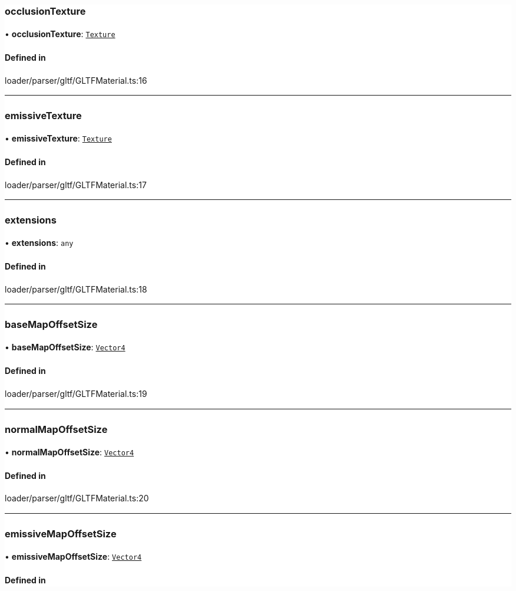 ### occlusionTexture

• **occlusionTexture**: [`Texture`](Texture.md)

#### Defined in

loader/parser/gltf/GLTFMaterial.ts:16

___

### emissiveTexture

• **emissiveTexture**: [`Texture`](Texture.md)

#### Defined in

loader/parser/gltf/GLTFMaterial.ts:17

___

### extensions

• **extensions**: `any`

#### Defined in

loader/parser/gltf/GLTFMaterial.ts:18

___

### baseMapOffsetSize

• **baseMapOffsetSize**: [`Vector4`](Vector4.md)

#### Defined in

loader/parser/gltf/GLTFMaterial.ts:19

___

### normalMapOffsetSize

• **normalMapOffsetSize**: [`Vector4`](Vector4.md)

#### Defined in

loader/parser/gltf/GLTFMaterial.ts:20

___

### emissiveMapOffsetSize

• **emissiveMapOffsetSize**: [`Vector4`](Vector4.md)

#### Defined in
